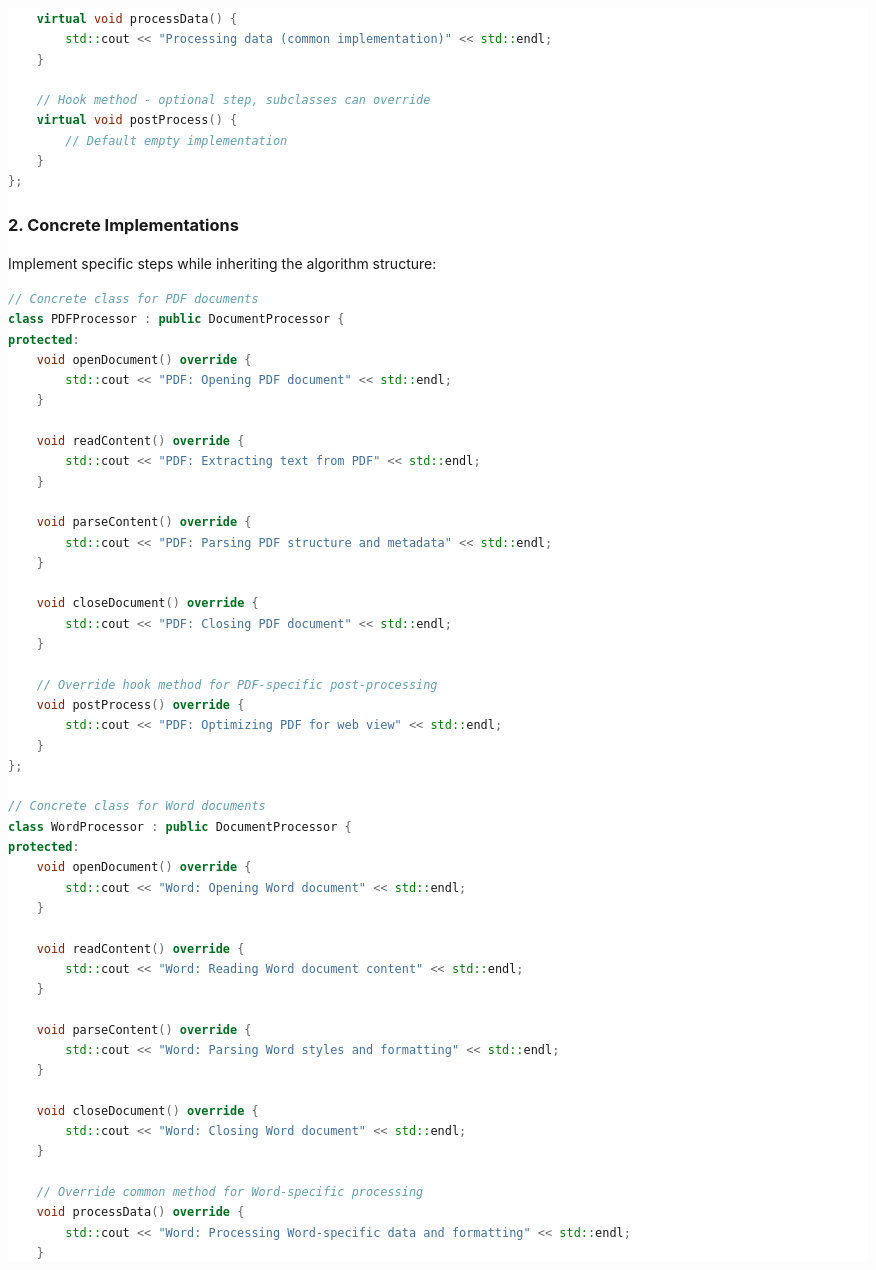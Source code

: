 ```cpp
    virtual void processData() {
        std::cout << "Processing data (common implementation)" << std::endl;
    }
    
    // Hook method - optional step, subclasses can override
    virtual void postProcess() {
        // Default empty implementation
    }
};
```

### 2. Concrete Implementations

Implement specific steps while inheriting the algorithm structure:

```cpp
// Concrete class for PDF documents
class PDFProcessor : public DocumentProcessor {
protected:
    void openDocument() override {
        std::cout << "PDF: Opening PDF document" << std::endl;
    }
    
    void readContent() override {
        std::cout << "PDF: Extracting text from PDF" << std::endl;
    }
    
    void parseContent() override {
        std::cout << "PDF: Parsing PDF structure and metadata" << std::endl;
    }
    
    void closeDocument() override {
        std::cout << "PDF: Closing PDF document" << std::endl;
    }
    
    // Override hook method for PDF-specific post-processing
    void postProcess() override {
        std::cout << "PDF: Optimizing PDF for web view" << std::endl;
    }
};

// Concrete class for Word documents
class WordProcessor : public DocumentProcessor {
protected:
    void openDocument() override {
        std::cout << "Word: Opening Word document" << std::endl;
    }
    
    void readContent() override {
        std::cout << "Word: Reading Word document content" << std::endl;
    }
    
    void parseContent() override {
        std::cout << "Word: Parsing Word styles and formatting" << std::endl;
    }
    
    void closeDocument() override {
        std::cout << "Word: Closing Word document" << std::endl;
    }
    
    // Override common method for Word-specific processing
    void processData() override {
        std::cout << "Word: Processing Word-specific data and formatting" << std::endl;
    }
```